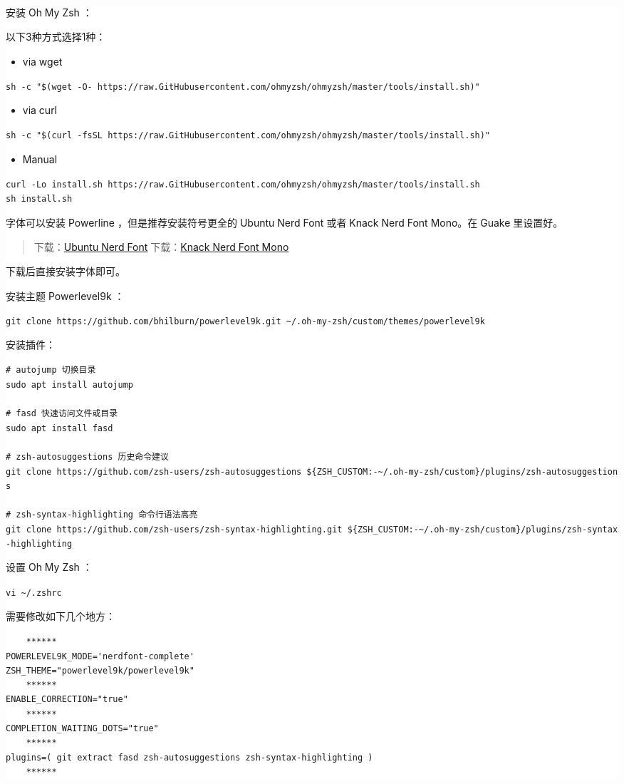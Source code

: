 安装 Oh My Zsh ：

以下3种方式选择1种：
- via wget

```
sh -c "$(wget -O- https://raw.GitHubusercontent.com/ohmyzsh/ohmyzsh/master/tools/install.sh)"
```
- via curl

```
sh -c "$(curl -fsSL https://raw.GitHubusercontent.com/ohmyzsh/ohmyzsh/master/tools/install.sh)"
```
- Manual

```
curl -Lo install.sh https://raw.GitHubusercontent.com/ohmyzsh/ohmyzsh/master/tools/install.sh
sh install.sh
```

字体可以安装 Powerline ，但是推荐安装符号更全的 Ubuntu Nerd Font   或者 Knack Nerd Font Mono。在 Guake 里设置好。

>下载：[Ubuntu Nerd Font](https://github.com/ryanoasis/nerd-fonts/raw/master/patched-fonts/Ubuntu/Regular/complete/Ubuntu%20Nerd%20Font%20Complete.ttf)
> 下载：[Knack Nerd Font Mono](https://github.com/ryanoasis/nerd-fonts/raw/v1.2.0/patched-fonts/Hack/Regular/complete/Knack%20Regular%20Nerd%20Font%20Complete%20Mono.ttf)

下载后直接安装字体即可。

安装主题 Powerlevel9k ：
```
git clone https://github.com/bhilburn/powerlevel9k.git ~/.oh-my-zsh/custom/themes/powerlevel9k
```

安装插件：
```
# autojump 切换目录
sudo apt install autojump
    
# fasd 快速访问文件或目录
sudo apt install fasd
    
# zsh-autosuggestions 历史命令建议
git clone https://github.com/zsh-users/zsh-autosuggestions ${ZSH_CUSTOM:-~/.oh-my-zsh/custom}/plugins/zsh-autosuggestions
    
# zsh-syntax-highlighting 命令行语法高亮
git clone https://github.com/zsh-users/zsh-syntax-highlighting.git ${ZSH_CUSTOM:-~/.oh-my-zsh/custom}/plugins/zsh-syntax-highlighting
```

设置 Oh My Zsh ：
```
vi ~/.zshrc
```

需要修改如下几个地方：
```
    ******
POWERLEVEL9K_MODE='nerdfont-complete'
ZSH_THEME="powerlevel9k/powerlevel9k"
    ******
ENABLE_CORRECTION="true"
    ******
COMPLETION_WAITING_DOTS="true"
    ******
plugins=( git extract fasd zsh-autosuggestions zsh-syntax-highlighting )
    ******
```
